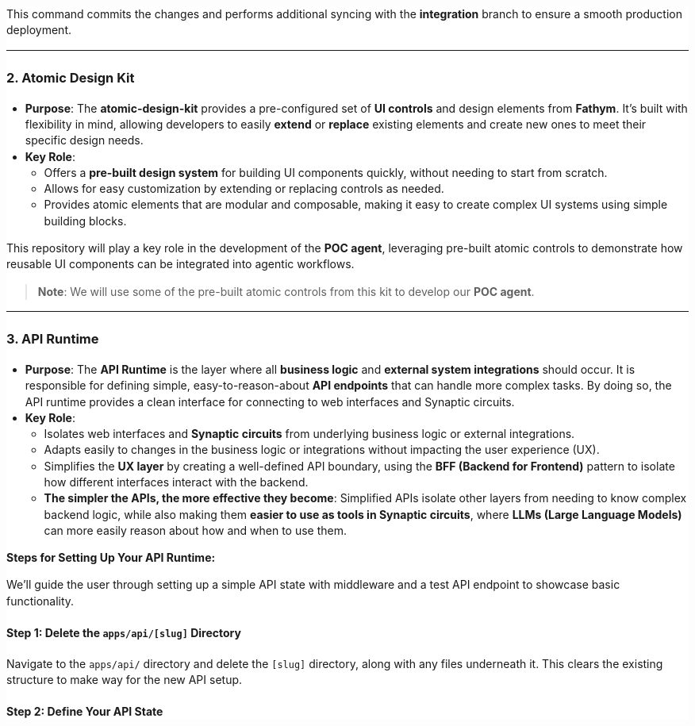 This command commits the changes and performs additional syncing with the **integration** branch to ensure a smooth production deployment.

---

### 2. Atomic Design Kit

- **Purpose**: The **atomic-design-kit** provides a pre-configured set of **UI controls** and design elements from **Fathym**. It’s built with flexibility in mind, allowing developers to easily **extend** or **replace** existing elements and create new ones to meet their specific design needs.
- **Key Role**:
  - Offers a **pre-built design system** for building UI components quickly, without needing to start from scratch.
  - Allows for easy customization by extending or replacing controls as needed.
  - Provides atomic elements that are modular and composable, making it easy to create complex UI systems using simple building blocks.

This repository will play a key role in the development of the **POC agent**, leveraging pre-built atomic controls to demonstrate how reusable UI components can be integrated into agentic workflows.

> **Note**: We will use some of the pre-built atomic controls from this kit to develop our **POC agent**.

---

### 3. API Runtime

- **Purpose**: The **API Runtime** is the layer where all **business logic** and **external system integrations** should occur. It is responsible for defining simple, easy-to-reason-about **API endpoints** that can handle more complex tasks. By doing so, the API runtime provides a clean interface for connecting to web interfaces and Synaptic circuits.
- **Key Role**:
  - Isolates web interfaces and **Synaptic circuits** from underlying business logic or external integrations.
  - Adapts easily to changes in the business logic or integrations without impacting the user experience (UX).
  - Simplifies the **UX layer** by creating a well-defined API boundary, using the **BFF (Backend for Frontend)** pattern to isolate how different interfaces interact with the backend.
  - **The simpler the APIs, the more effective they become**: Simplified APIs isolate other layers from needing to know complex backend logic, while also making them **easier to use as tools in Synaptic circuits**, where **LLMs (Large Language Models)** can more easily reason about how and when to use them.

**Steps for Setting Up Your API Runtime:**

We’ll guide the user through setting up a simple API state with middleware and a test API endpoint to showcase basic functionality.

#### Step 1: Delete the `apps/api/[slug]` Directory

Navigate to the `apps/api/` directory and delete the `[slug]` directory, along with any files underneath it. This clears the existing structure to make way for the new API setup.

#### Step 2: Define Your API State
